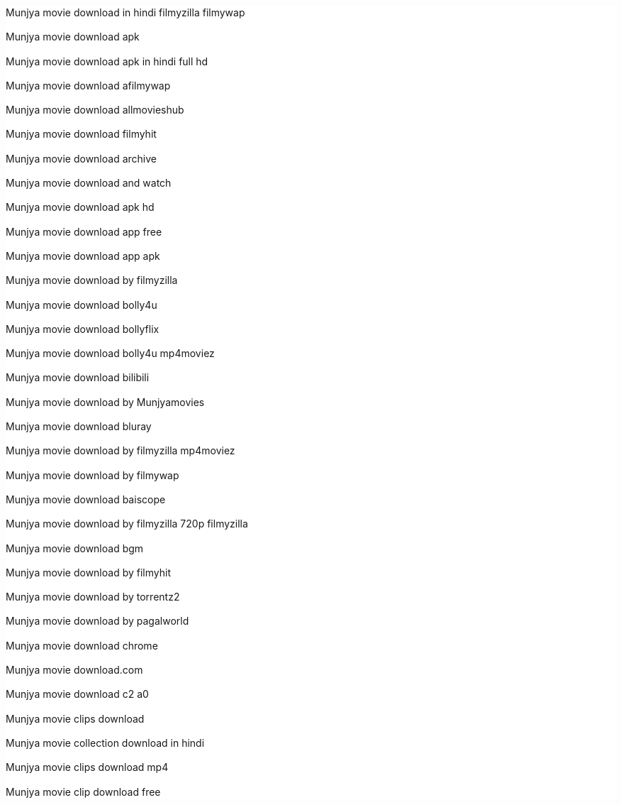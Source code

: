 Munjya movie download in hindi filmyzilla filmywap

Munjya movie download apk

Munjya movie download apk in hindi full hd

Munjya movie download afilmywap

Munjya movie download allmovieshub

Munjya movie download filmyhit

Munjya movie download archive

Munjya movie download and watch

Munjya movie download apk hd

Munjya movie download app free

Munjya movie download app apk

Munjya movie download by filmyzilla

Munjya movie download bolly4u

Munjya movie download bollyflix

Munjya movie download bolly4u mp4moviez

Munjya movie download bilibili

Munjya movie download by Munjyamovies

Munjya movie download bluray

Munjya movie download by filmyzilla mp4moviez

Munjya movie download by filmywap

Munjya movie download baiscope

Munjya movie download by filmyzilla 720p filmyzilla

Munjya movie download bgm

Munjya movie download by filmyhit

Munjya movie download by torrentz2

Munjya movie download by pagalworld

Munjya movie download chrome

Munjya movie download.com

Munjya movie download c2 a0

Munjya movie clips download

Munjya movie collection download in hindi

Munjya movie clips download mp4

Munjya movie clip download free
